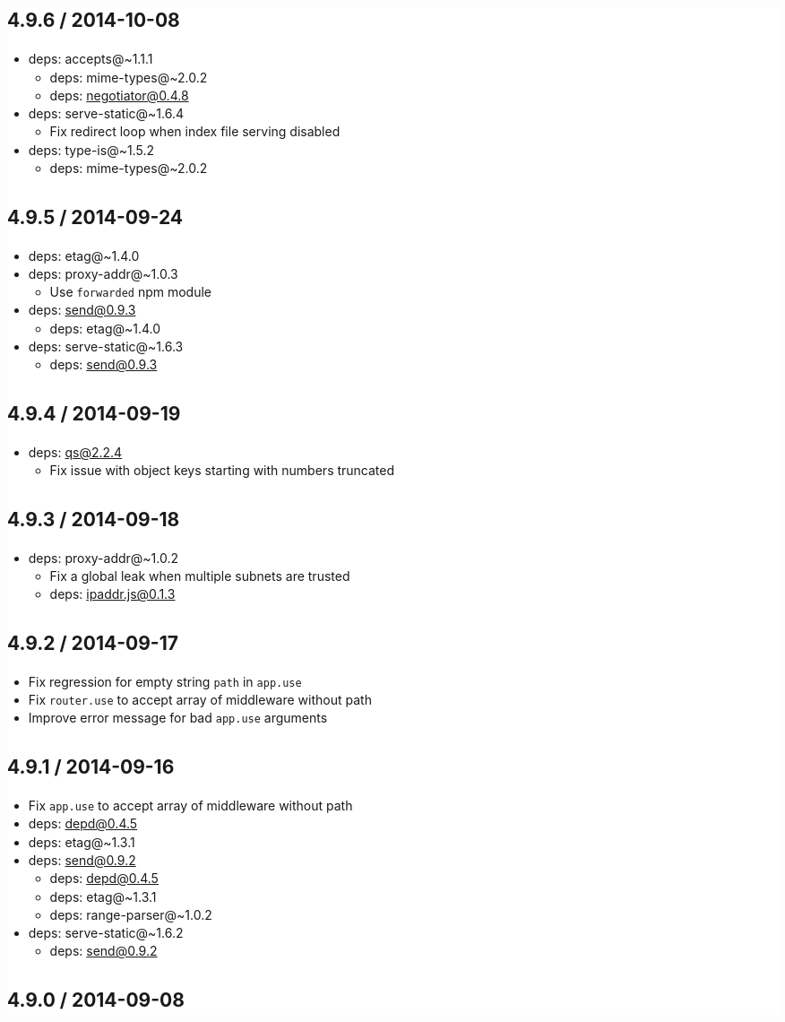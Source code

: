 ## 4.9.6 / 2014-10-08

* deps: accepts@~1.1.1
  * deps: mime-types@~2.0.2
  * deps: negotiator@0.4.8
* deps: serve-static@~1.6.4
  * Fix redirect loop when index file serving disabled
* deps: type-is@~1.5.2
  * deps: mime-types@~2.0.2

## 4.9.5 / 2014-09-24

* deps: etag@~1.4.0
* deps: proxy-addr@~1.0.3
  * Use `forwarded` npm module
* deps: send@0.9.3
  * deps: etag@~1.4.0
* deps: serve-static@~1.6.3
  * deps: send@0.9.3

## 4.9.4 / 2014-09-19

* deps: qs@2.2.4
  * Fix issue with object keys starting with numbers truncated

## 4.9.3 / 2014-09-18

* deps: proxy-addr@~1.0.2
  * Fix a global leak when multiple subnets are trusted
  * deps: ipaddr.js@0.1.3

## 4.9.2 / 2014-09-17

* Fix regression for empty string `path` in `app.use`
* Fix `router.use` to accept array of middleware without path
* Improve error message for bad `app.use` arguments

## 4.9.1 / 2014-09-16

* Fix `app.use` to accept array of middleware without path
* deps: depd@0.4.5
* deps: etag@~1.3.1
* deps: send@0.9.2
  * deps: depd@0.4.5
  * deps: etag@~1.3.1
  * deps: range-parser@~1.0.2
* deps: serve-static@~1.6.2
  * deps: send@0.9.2

## 4.9.0 / 2014-09-08
